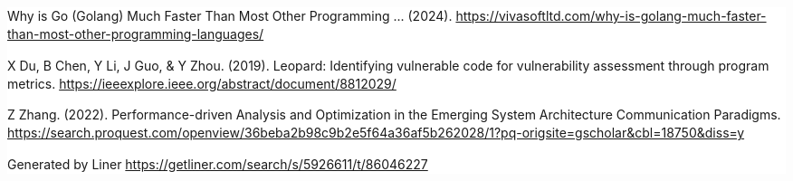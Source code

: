 Why is Go (Golang) Much Faster Than Most Other Programming ... (2024). https://vivasoftltd.com/why-is-golang-much-faster-than-most-other-programming-languages/

X Du, B Chen, Y Li, J Guo, & Y Zhou. (2019). Leopard: Identifying vulnerable code for vulnerability assessment through program metrics. https://ieeexplore.ieee.org/abstract/document/8812029/

Z Zhang. (2022). Performance-driven Analysis and Optimization in the Emerging System Architecture Communication Paradigms. https://search.proquest.com/openview/36beba2b98c9b2e5f64a36af5b262028/1?pq-origsite=gscholar&cbl=18750&diss=y



Generated by Liner
https://getliner.com/search/s/5926611/t/86046227